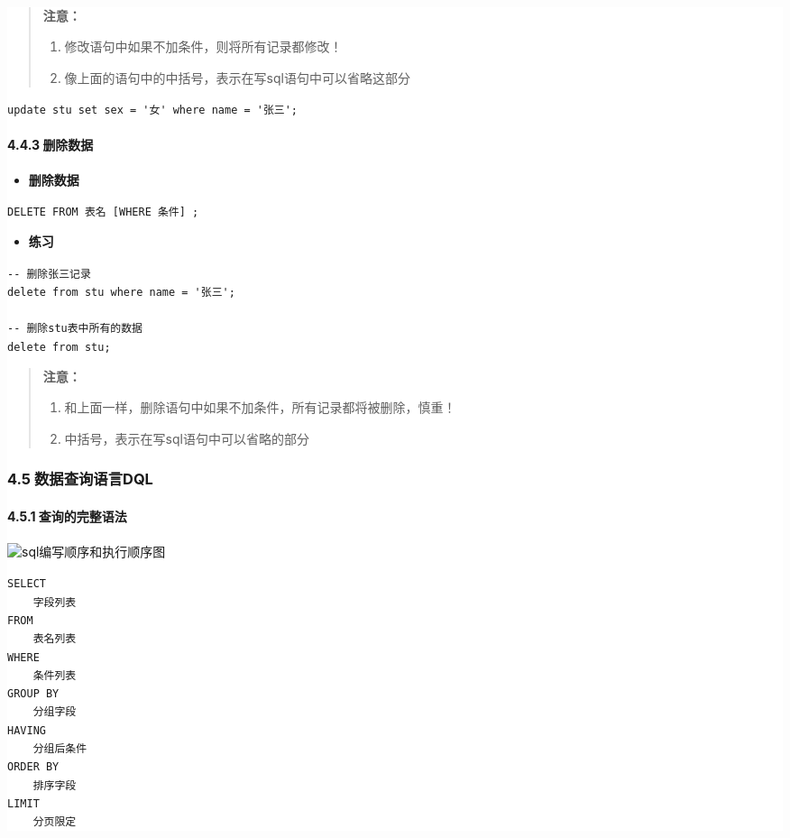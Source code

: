 > **注意：**
>
> 1.  修改语句中如果不加条件，则将所有记录都修改！
>
> 2.  像上面的语句中的中括号，表示在写sql语句中可以省略这部分
>

```mysql
update stu set sex = '女' where name = '张三';
```

#### 4.4.3 删除数据

*   **删除数据**
    

```mysql
DELETE FROM 表名 [WHERE 条件] ;
```

*   **练习**

```mysql
-- 删除张三记录
delete from stu where name = '张三';

-- 删除stu表中所有的数据
delete from stu;
```

> **注意：**
>
> 1.  和上面一样，删除语句中如果不加条件，所有记录都将被删除，慎重！
>
> 2.  中括号，表示在写sql语句中可以省略的部分
>

### 4.5 数据查询语言DQL

#### 4.5.1 **查询的完整语法**

![sql编写顺序和执行顺序图](https://gitlab.com/apzs/image/-/raw/master/image/sql%E7%BC%96%E5%86%99%E9%A1%BA%E5%BA%8F%E5%92%8C%E6%89%A7%E8%A1%8C%E9%A1%BA%E5%BA%8F%E5%9B%BE.png)

```mysql
SELECT 
    字段列表
FROM 
    表名列表 
WHERE 
    条件列表
GROUP BY
    分组字段
HAVING
    分组后条件
ORDER BY
    排序字段
LIMIT
    分页限定
```
